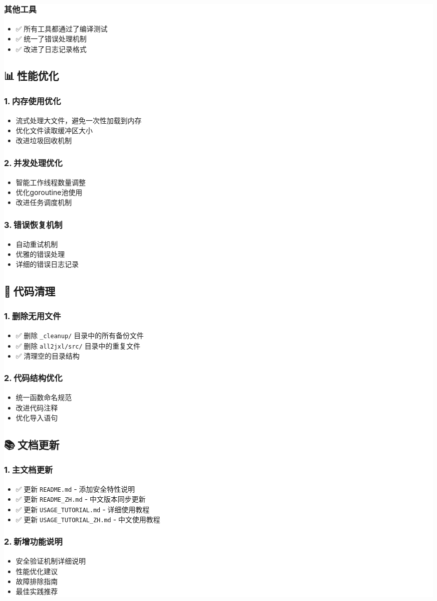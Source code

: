 ### 其他工具
- ✅ 所有工具都通过了编译测试
- ✅ 统一了错误处理机制
- ✅ 改进了日志记录格式

## 📊 性能优化

### 1. 内存使用优化
- 流式处理大文件，避免一次性加载到内存
- 优化文件读取缓冲区大小
- 改进垃圾回收机制

### 2. 并发处理优化
- 智能工作线程数量调整
- 优化goroutine池使用
- 改进任务调度机制

### 3. 错误恢复机制
- 自动重试机制
- 优雅的错误处理
- 详细的错误日志记录

## 🧹 代码清理

### 1. 删除无用文件
- ✅ 删除 `_cleanup/` 目录中的所有备份文件
- ✅ 删除 `all2jxl/src/` 目录中的重复文件
- ✅ 清理空的目录结构

### 2. 代码结构优化
- 统一函数命名规范
- 改进代码注释
- 优化导入语句

## 📚 文档更新

### 1. 主文档更新
- ✅ 更新 `README.md` - 添加安全特性说明
- ✅ 更新 `README_ZH.md` - 中文版本同步更新
- ✅ 更新 `USAGE_TUTORIAL.md` - 详细使用教程
- ✅ 更新 `USAGE_TUTORIAL_ZH.md` - 中文使用教程

### 2. 新增功能说明
- 安全验证机制详细说明
- 性能优化建议
- 故障排除指南
- 最佳实践推荐
